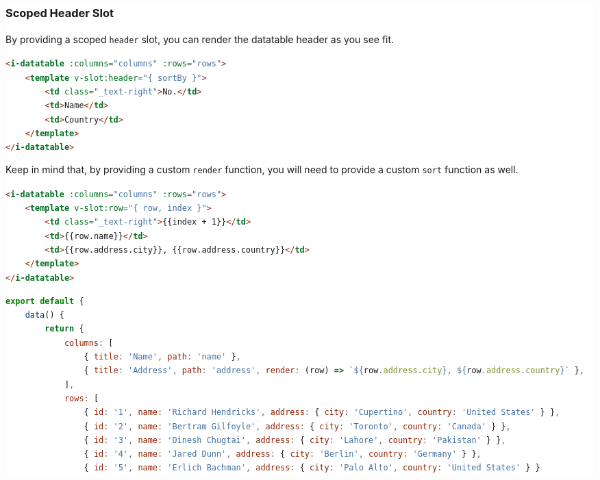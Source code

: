 </i-alert>

### Scoped Header Slot
By providing a scoped `header` slot, you can render the datatable header as you see fit.

<div v-pre>

~~~html
<i-datatable :columns="columns" :rows="rows">
    <template v-slot:header="{ sortBy }">
        <td class="_text-right">No.</td>
        <td>Name</td>
        <td>Country</td>
    </template>
</i-datatable>
~~~

</div>

Keep in mind that, by providing a custom `render` function, you will need to provide a custom `sort` function as well.

<i-code title="Data Table Scoped Header Slot">
<i-tab type="preview">
    <i-datatable :columns="dataPathColumns" :rows="rows">
        <template v-slot:header="{ sortBy }">
            <th class="_text-right">No.</th>
            <th>Name</th>
            <th>Country</th>
        </template>
    </i-datatable>
</i-tab>
<i-tab type="html">
<div v-pre>

~~~html
<i-datatable :columns="columns" :rows="rows">
    <template v-slot:row="{ row, index }">
        <td class="_text-right">{{index + 1}}</td>
        <td>{{row.name}}</td>
        <td>{{row.address.city}}, {{row.address.country}}</td>
    </template>
</i-datatable>
~~~

</div>
</i-tab>
<i-tab type="js">

~~~js
export default {
    data() {
        return {
            columns: [
                { title: 'Name', path: 'name' },
                { title: 'Address', path: 'address', render: (row) => `${row.address.city}, ${row.address.country}` },
            ],
            rows: [
                { id: '1', name: 'Richard Hendricks', address: { city: 'Cupertino', country: 'United States' } },
                { id: '2', name: 'Bertram Gilfoyle', address: { city: 'Toronto', country: 'Canada' } },
                { id: '3', name: 'Dinesh Chugtai', address: { city: 'Lahore', country: 'Pakistan' } },
                { id: '4', name: 'Jared Dunn', address: { city: 'Berlin', country: 'Germany' } },
                { id: '5', name: 'Erlich Bachman', address: { city: 'Palo Alto', country: 'United States' } }
~~~